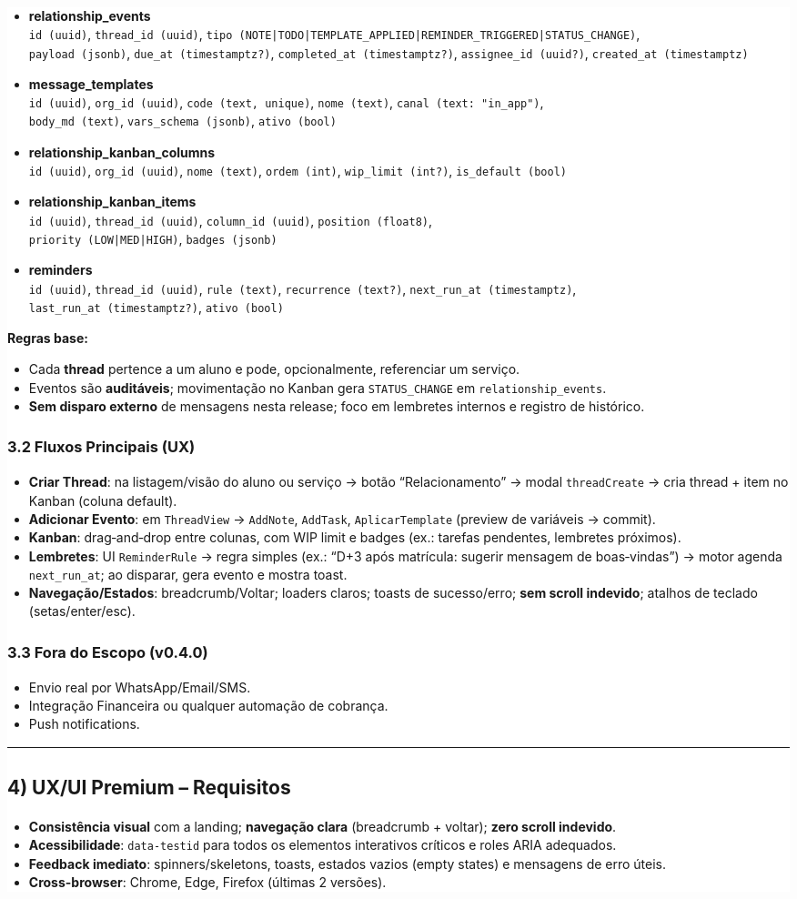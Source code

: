 - **relationship_events**  
  `id (uuid)`, `thread_id (uuid)`, `tipo (NOTE|TODO|TEMPLATE_APPLIED|REMINDER_TRIGGERED|STATUS_CHANGE)`,  
  `payload (jsonb)`, `due_at (timestamptz?)`, `completed_at (timestamptz?)`, `assignee_id (uuid?)`, `created_at (timestamptz)`

- **message_templates**  
  `id (uuid)`, `org_id (uuid)`, `code (text, unique)`, `nome (text)`, `canal (text: "in_app")`,  
  `body_md (text)`, `vars_schema (jsonb)`, `ativo (bool)`

- **relationship_kanban_columns**  
  `id (uuid)`, `org_id (uuid)`, `nome (text)`, `ordem (int)`, `wip_limit (int?)`, `is_default (bool)`

- **relationship_kanban_items**  
  `id (uuid)`, `thread_id (uuid)`, `column_id (uuid)`, `position (float8)`,  
  `priority (LOW|MED|HIGH)`, `badges (jsonb)`

- **reminders**  
  `id (uuid)`, `thread_id (uuid)`, `rule (text)`, `recurrence (text?)`, `next_run_at (timestamptz)`,  
  `last_run_at (timestamptz?)`, `ativo (bool)`

**Regras base:**
- Cada **thread** pertence a um aluno e pode, opcionalmente, referenciar um serviço.
- Eventos são **auditáveis**; movimentação no Kanban gera `STATUS_CHANGE` em `relationship_events`.
- **Sem disparo externo** de mensagens nesta release; foco em lembretes internos e registro de histórico.

### 3.2 Fluxos Principais (UX)
- **Criar Thread**: na listagem/visão do aluno ou serviço → botão “Relacionamento” → modal `threadCreate` → cria thread + item no Kanban (coluna default).
- **Adicionar Evento**: em `ThreadView` → `AddNote`, `AddTask`, `AplicarTemplate` (preview de variáveis → commit).
- **Kanban**: drag‑and‑drop entre colunas, com WIP limit e badges (ex.: tarefas pendentes, lembretes próximos).
- **Lembretes**: UI `ReminderRule` → regra simples (ex.: “D+3 após matrícula: sugerir mensagem de boas‑vindas”) → motor agenda `next_run_at`; ao disparar, gera evento e mostra toast.
- **Navegação/Estados**: breadcrumb/Voltar; loaders claros; toasts de sucesso/erro; **sem scroll indevido**; atalhos de teclado (setas/enter/esc).

### 3.3 Fora do Escopo (v0.4.0)
- Envio real por WhatsApp/Email/SMS.
- Integração Financeira ou qualquer automação de cobrança.
- Push notifications.

---

## 4) UX/UI Premium – Requisitos
- **Consistência visual** com a landing; **navegação clara** (breadcrumb + voltar); **zero scroll indevido**.
- **Acessibilidade**: `data-testid` para todos os elementos interativos críticos e roles ARIA adequados.
- **Feedback imediato**: spinners/skeletons, toasts, estados vazios (empty states) e mensagens de erro úteis.
- **Cross-browser**: Chrome, Edge, Firefox (últimas 2 versões).

